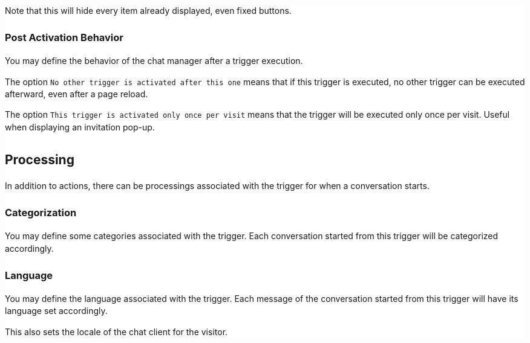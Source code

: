 Note that this will hide every item already displayed, even fixed buttons.

### Post Activation Behavior

You may define the behavior of the chat manager after a trigger execution.

The option `No other trigger is activated after this one` means that if this trigger is executed, no other trigger can be executed afterward, even after a page reload.

The option `This trigger is activated only once per visit` means that the trigger will be executed only once per visit. Useful when displaying an invitation pop-up.

## Processing

In addition to actions, there can be processings associated with the trigger for when a conversation starts.

### Categorization

You may define some categories associated with the trigger. Each conversation started from this trigger will be categorized accordingly.

### Language

You may define the language associated with the trigger. Each message of the conversation started from this trigger will have its language set accordingly.

This also sets the locale of the chat client for the visitor.
